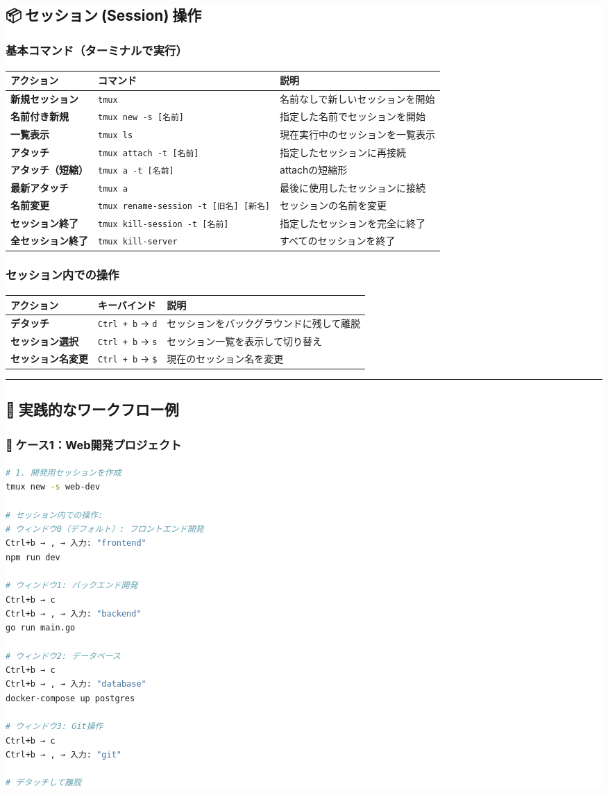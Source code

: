 
## 📦 セッション (Session) 操作

### 基本コマンド（ターミナルで実行）

| アクション | コマンド | 説明 |
| :--- | :--- | :--- |
| **新規セッション** | `tmux` | 名前なしで新しいセッションを開始 |
| **名前付き新規** | `tmux new -s [名前]` | 指定した名前でセッションを開始 |
| **一覧表示** | `tmux ls` | 現在実行中のセッションを一覧表示 |
| **アタッチ** | `tmux attach -t [名前]` | 指定したセッションに再接続 |
| **アタッチ（短縮）** | `tmux a -t [名前]` | attachの短縮形 |
| **最新アタッチ** | `tmux a` | 最後に使用したセッションに接続 |
| **名前変更** | `tmux rename-session -t [旧名] [新名]` | セッションの名前を変更 |
| **セッション終了** | `tmux kill-session -t [名前]` | 指定したセッションを完全に終了 |
| **全セッション終了** | `tmux kill-server` | すべてのセッションを終了 |

### セッション内での操作

| アクション | キーバインド | 説明 |
| :--- | :--- | :--- |
| **デタッチ** | `Ctrl + b` → `d` | セッションをバックグラウンドに残して離脱 |
| **セッション選択** | `Ctrl + b` → `s` | セッション一覧を表示して切り替え |
| **セッション名変更** | `Ctrl + b` → `$` | 現在のセッション名を変更 |

---

## 🎯 実践的なワークフロー例

### 🚀 ケース1：Web開発プロジェクト

```bash
# 1. 開発用セッションを作成
tmux new -s web-dev

# セッション内での操作:
# ウィンドウ0（デフォルト）: フロントエンド開発
Ctrl+b → , → 入力: "frontend"
npm run dev

# ウィンドウ1: バックエンド開発
Ctrl+b → c
Ctrl+b → , → 入力: "backend"
go run main.go

# ウィンドウ2: データベース
Ctrl+b → c
Ctrl+b → , → 入力: "database"
docker-compose up postgres

# ウィンドウ3: Git操作
Ctrl+b → c
Ctrl+b → , → 入力: "git"

# デタッチして離脱
```